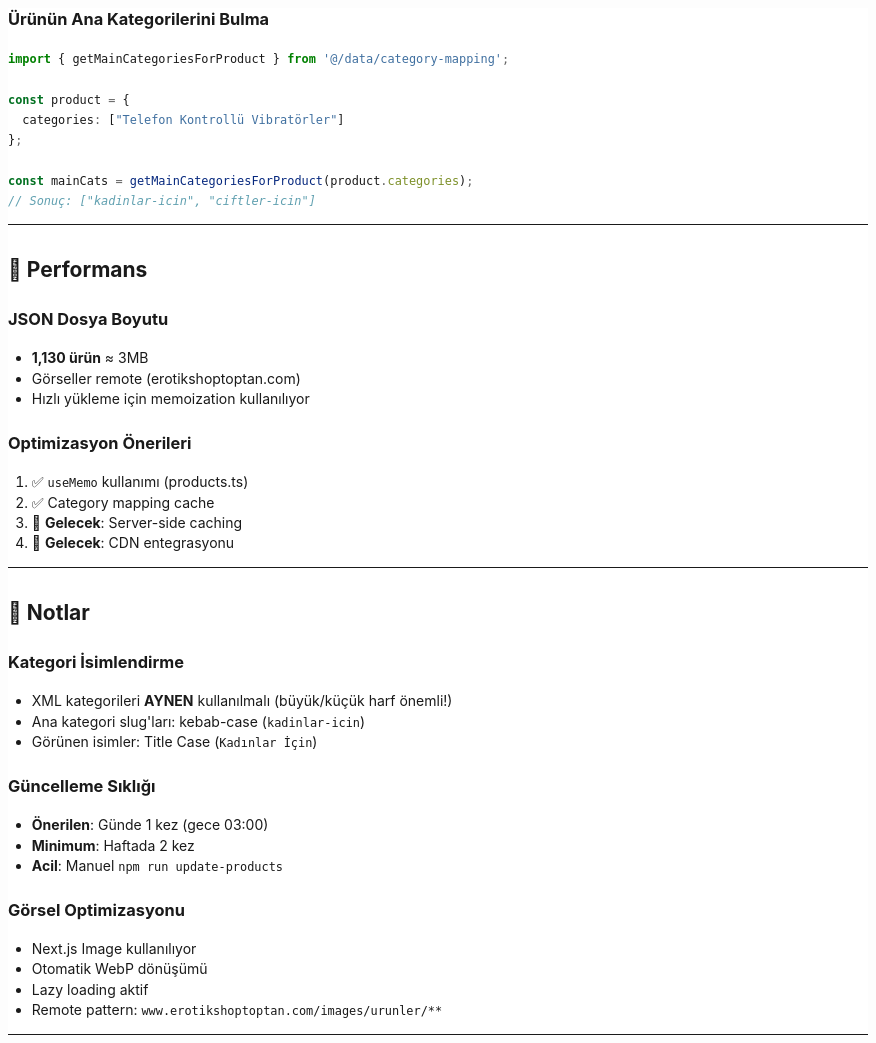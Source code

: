 ### Ürünün Ana Kategorilerini Bulma

```typescript
import { getMainCategoriesForProduct } from '@/data/category-mapping';

const product = {
  categories: ["Telefon Kontrollü Vibratörler"]
};

const mainCats = getMainCategoriesForProduct(product.categories);
// Sonuç: ["kadinlar-icin", "ciftler-icin"]
```

---

## 🚀 Performans

### JSON Dosya Boyutu
- **1,130 ürün** ≈ 3MB
- Görseller remote (erotikshoptoptan.com)
- Hızlı yükleme için memoization kullanılıyor

### Optimizasyon Önerileri
1. ✅ `useMemo` kullanımı (products.ts)
2. ✅ Category mapping cache
3. 🔄 **Gelecek**: Server-side caching
4. 🔄 **Gelecek**: CDN entegrasyonu

---

## 📝 Notlar

### Kategori İsimlendirme
- XML kategorileri **AYNEN** kullanılmalı (büyük/küçük harf önemli!)
- Ana kategori slug'ları: kebab-case (`kadinlar-icin`)
- Görünen isimler: Title Case (`Kadınlar İçin`)

### Güncelleme Sıklığı
- **Önerilen**: Günde 1 kez (gece 03:00)
- **Minimum**: Haftada 2 kez
- **Acil**: Manuel `npm run update-products`

### Görsel Optimizasyonu
- Next.js Image kullanılıyor
- Otomatik WebP dönüşümü
- Lazy loading aktif
- Remote pattern: `www.erotikshoptoptan.com/images/urunler/**`

---
